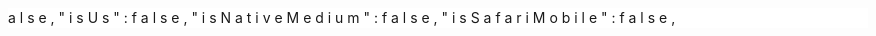 a
l
s
e
,
"
i
s
U
s
"
:
f
a
l
s
e
,
"
i
s
N
a
t
i
v
e
M
e
d
i
u
m
"
:
f
a
l
s
e
,
"
i
s
S
a
f
a
r
i
M
o
b
i
l
e
"
:
f
a
l
s
e
,